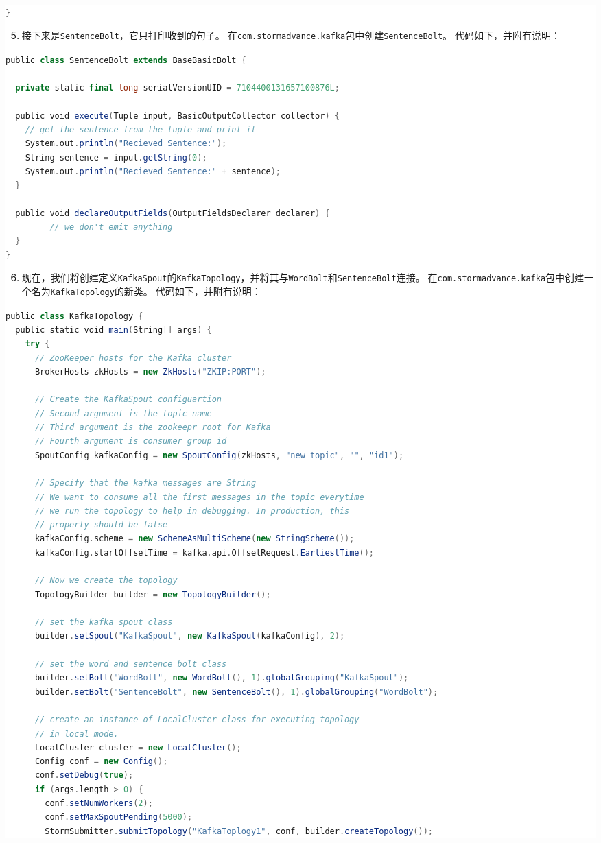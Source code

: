 ```scala
} 
```

5.  接下来是`SentenceBolt`，它只打印收到的句子。 在`com.stormadvance.kafka`包中创建`SentenceBolt`。 代码如下，并附有说明：

```scala
public class SentenceBolt extends BaseBasicBolt { 

  private static final long serialVersionUID = 7104400131657100876L; 

  public void execute(Tuple input, BasicOutputCollector collector) { 
    // get the sentence from the tuple and print it 
    System.out.println("Recieved Sentence:"); 
    String sentence = input.getString(0); 
    System.out.println("Recieved Sentence:" + sentence); 
  } 

  public void declareOutputFields(OutputFieldsDeclarer declarer) { 
         // we don't emit anything 
  } 
} 
```

6.  现在，我们将创建定义`KafkaSpout`的`KafkaTopology`，并将其与`WordBolt`和`SentenceBolt`连接。 在`com.stormadvance.kafka`包中创建一个名为`KafkaTopology`的新类。 代码如下，并附有说明：

```scala
public class KafkaTopology { 
  public static void main(String[] args) { 
    try { 
      // ZooKeeper hosts for the Kafka cluster 
      BrokerHosts zkHosts = new ZkHosts("ZKIP:PORT"); 

      // Create the KafkaSpout configuartion 
      // Second argument is the topic name 
      // Third argument is the zookeepr root for Kafka 
      // Fourth argument is consumer group id 
      SpoutConfig kafkaConfig = new SpoutConfig(zkHosts, "new_topic", "", "id1"); 

      // Specify that the kafka messages are String 
      // We want to consume all the first messages in the topic everytime 
      // we run the topology to help in debugging. In production, this 
      // property should be false 
      kafkaConfig.scheme = new SchemeAsMultiScheme(new StringScheme()); 
      kafkaConfig.startOffsetTime = kafka.api.OffsetRequest.EarliestTime(); 

      // Now we create the topology 
      TopologyBuilder builder = new TopologyBuilder(); 

      // set the kafka spout class 
      builder.setSpout("KafkaSpout", new KafkaSpout(kafkaConfig), 2); 

      // set the word and sentence bolt class 
      builder.setBolt("WordBolt", new WordBolt(), 1).globalGrouping("KafkaSpout"); 
      builder.setBolt("SentenceBolt", new SentenceBolt(), 1).globalGrouping("WordBolt"); 

      // create an instance of LocalCluster class for executing topology 
      // in local mode. 
      LocalCluster cluster = new LocalCluster(); 
      Config conf = new Config(); 
      conf.setDebug(true); 
      if (args.length > 0) { 
        conf.setNumWorkers(2); 
        conf.setMaxSpoutPending(5000); 
        StormSubmitter.submitTopology("KafkaToplogy1", conf, builder.createTopology()); 
```